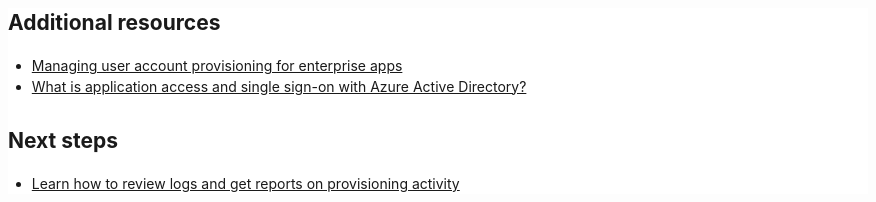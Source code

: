 ## Additional resources

* [Managing user account provisioning for enterprise apps](../app-provisioning/configure-automatic-user-provisioning-portal.md)
* [What is application access and single sign-on with Azure Active Directory?](../manage-apps/what-is-single-sign-on.md)

## Next steps

* [Learn how to review logs and get reports on provisioning activity](../app-provisioning/check-status-user-account-provisioning.md)